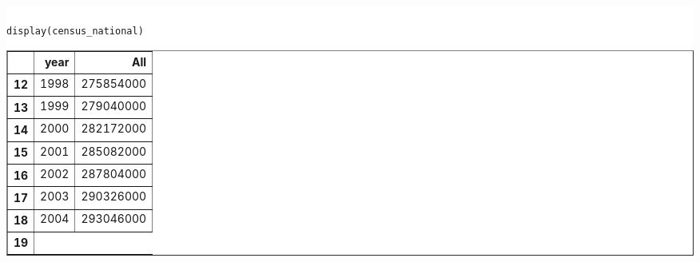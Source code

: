 ```python

display(census_national)
```


<div>
<style scoped>
    .dataframe tbody tr th:only-of-type {
        vertical-align: middle;
    }

    .dataframe tbody tr th {
        vertical-align: top;
    }

    .dataframe thead th {
        text-align: right;
    }
</style>
<table border="1" class="dataframe">
  <thead>
    <tr style="text-align: right;">
      <th></th>
      <th>year</th>
      <th>All</th>
    </tr>
  </thead>
  <tbody>
    <tr>
      <th>12</th>
      <td>1998</td>
      <td>275854000</td>
    </tr>
    <tr>
      <th>13</th>
      <td>1999</td>
      <td>279040000</td>
    </tr>
    <tr>
      <th>14</th>
      <td>2000</td>
      <td>282172000</td>
    </tr>
    <tr>
      <th>15</th>
      <td>2001</td>
      <td>285082000</td>
    </tr>
    <tr>
      <th>16</th>
      <td>2002</td>
      <td>287804000</td>
    </tr>
    <tr>
      <th>17</th>
      <td>2003</td>
      <td>290326000</td>
    </tr>
    <tr>
      <th>18</th>
      <td>2004</td>
      <td>293046000</td>
    </tr>
    <tr>
      <th>19</th>